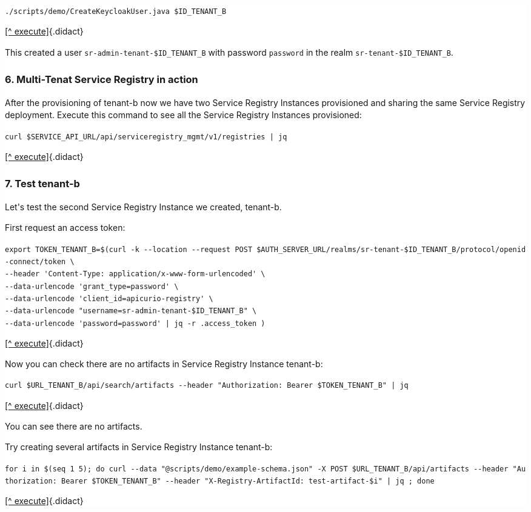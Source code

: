 ```
./scripts/demo/CreateKeycloakUser.java $ID_TENANT_B
```
[[^ execute]](didact://?commandId=vscode.didact.sendNamedTerminalAString&text=sr$$.%2Fscripts%2Fdemo%2FCreateKeycloakUser.java%20%24ID_TENANT_B "Opens a new terminal and sends the command above"){.didact}

This created a user `sr-admin-tenant-$ID_TENANT_B` with password `password` in the realm `sr-tenant-$ID_TENANT_B`.

### 6. Multi-Tenat Service Registry in action

After the provisioning of tenant-b now we have two Service Registry Instances provisioned and sharing the same Service Registry deployment.
Execute this command to see all the Service Registry Instances provisioned:
```
curl $SERVICE_API_URL/api/serviceregistry_mgmt/v1/registries | jq
```
[[^ execute]](didact://?commandId=vscode.didact.sendNamedTerminalAString&text=sr$$curl%20%24SERVICE_API_URL%2Fapi%2Fv1%2Fregistries%20%7C%20jq "Opens a new terminal and sends the command above"){.didact}

### 7. Test tenant-b

Let's test the second Service Registry Instance we created, tenant-b.

First request an access token:
```
export TOKEN_TENANT_B=$(curl -k --location --request POST $AUTH_SERVER_URL/realms/sr-tenant-$ID_TENANT_B/protocol/openid-connect/token \
--header 'Content-Type: application/x-www-form-urlencoded' \
--data-urlencode 'grant_type=password' \
--data-urlencode 'client_id=apicurio-registry' \
--data-urlencode "username=sr-admin-tenant-$ID_TENANT_B" \
--data-urlencode 'password=password' | jq -r .access_token )
```
[[^ execute]](didact://?commandId=vscode.didact.sendNamedTerminalAString&text=sr$$export%20TOKEN_TENANT_B%3D%24%28curl%20-k%20--location%20--request%20POST%20%24AUTH_SERVER_URL%2Frealms%2Fsr-tenant-%24ID_TENANT_B%2Fprotocol%2Fopenid-connect%2Ftoken%20--header%20%27Content-Type%3A%20application%2Fx-www-form-urlencoded%27%20--data-urlencode%20%27grant_type%3Dpassword%27%20--data-urlencode%20%27client_id%3Dapicurio-registry%27%20--data-urlencode%20%22username%3Dsr-admin-tenant-%24ID_TENANT_B%22%20--data-urlencode%20%27password%3Dpassword%27%20%7C%20jq%20-r%20.access_token%20%29 "Opens a new terminal and sends the command above"){.didact}


Now you can check there are no artifacts in Service Registry Instance tenant-b:
```
curl $URL_TENANT_B/api/search/artifacts --header "Authorization: Bearer $TOKEN_TENANT_B" | jq
```
[[^ execute]](didact://?commandId=vscode.didact.sendNamedTerminalAString&text=sr$$curl%20%24URL_TENANT_B%2Fapi%2Fsearch%2Fartifacts%20--header%20%22Authorization%3A%20Bearer%20%24TOKEN_TENANT_B%22%20%7C%20jq "Opens a new terminal and sends the command above"){.didact}

You can see there are no artifacts.

Try creating several artifacts in Service Registry Instance tenant-b:
```
for i in $(seq 1 5); do curl --data "@scripts/demo/example-schema.json" -X POST $URL_TENANT_B/api/artifacts --header "Authorization: Bearer $TOKEN_TENANT_B" --header "X-Registry-ArtifactId: test-artifact-$i" | jq ; done
```
[[^ execute]](didact://?commandId=vscode.didact.sendNamedTerminalAString&text=sr$$for%20i%20in%20%24%28seq%201%205%29%3B%20do%20curl%20--data%20%22%40scripts%2Fdemo%2Fexample-schema.json%22%20-X%20POST%20%24URL_TENANT_B%2Fapi%2Fartifacts%20--header%20%22Authorization%3A%20Bearer%20%24TOKEN_TENANT_B%22%20--header%20%22X-Registry-ArtifactId%3A%20test-artifact-%24i%22%20%7C%20jq%20%3B%20done "Opens a new terminal and sends the command above"){.didact}
